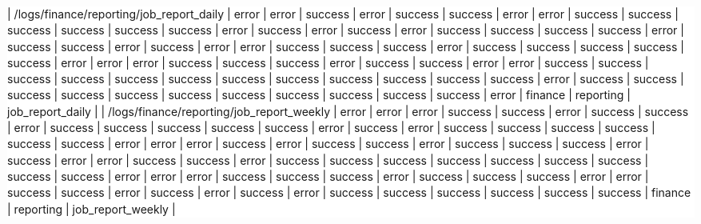 | /logs/finance/reporting/job_report_daily         | error                       | error                       | success                     | error                       | success                     | success                     | error                       | error                       | success                     | success                     | success                     | success                     | success                     | success                     | error                       | success                     | error                       | success                     | error                       | success                     | success                     | success                     | success                     | error                       | success                     | success                     | error                       | success                     | error                       | error                       | success                     | success                     | success                     | error                       | success                     | success                     | success                     | success                     | success                     | error                       | error                       | error                       | success                     | success                     | success                     | error                       | success                     | success                     | error                       | error                       | success                     | success                     | success                     | success                     | success                     | success                     | success                     | success                     | success                     | success                     | success                     | success                     | error                       | success                     | success                     | success                     | success                     | success                     | success                     | success                     | success                     | success                     | success                     | success                     | error                       | finance    | reporting    | job_report_daily     |
| /logs/finance/reporting/job_report_weekly        | error                       | error                       | error                       | success                     | success                     | error                       | success                     | success                     | error                       | success                     | success                     | success                     | success                     | success                     | error                       | success                     | error                       | success                     | success                     | success                     | success                     | success                     | success                     | error                       | error                       | error                       | success                     | error                       | success                     | success                     | error                       | success                     | success                     | success                     | error                       | success                     | error                       | error                       | success                     | success                     | error                       | success                     | success                     | success                     | success                     | success                     | success                     | success                     | success                     | success                     | error                       | error                       | error                       | success                     | success                     | success                     | error                       | success                     | success                     | success                     | error                       | error                       | success                     | success                     | error                       | success                     | error                       | success                     | error                       | success                     | success                     | success                     | success                     | success                     | success                     | finance    | reporting    | job_report_weekly    |
